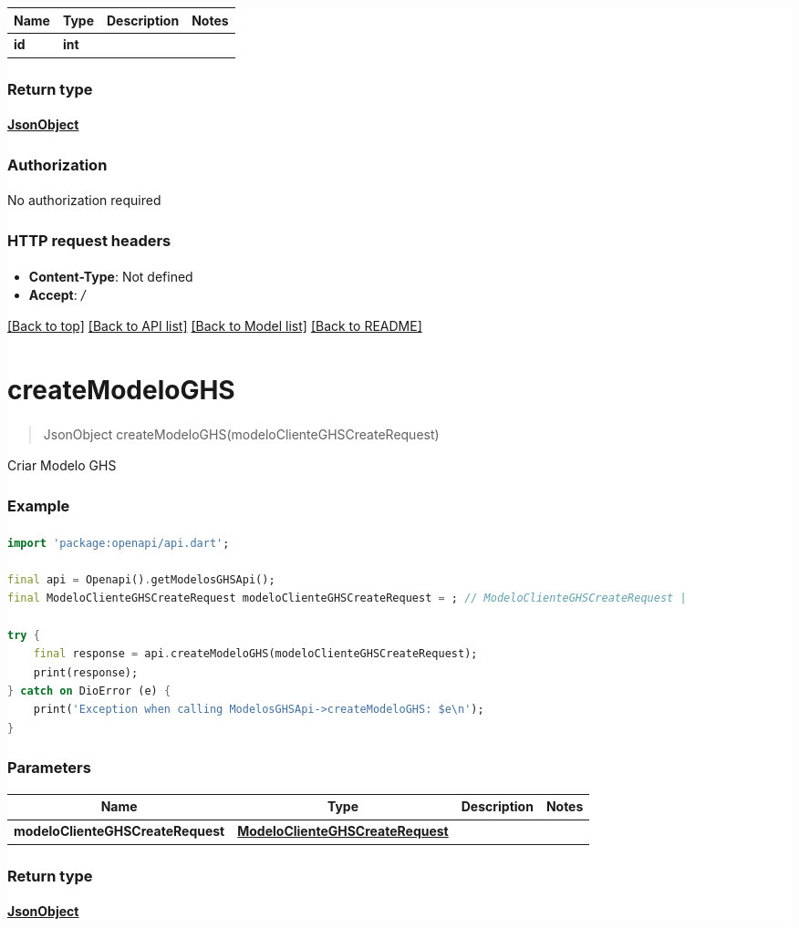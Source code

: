 Name | Type | Description  | Notes
------------- | ------------- | ------------- | -------------
 **id** | **int**|  | 

### Return type

[**JsonObject**](JsonObject.md)

### Authorization

No authorization required

### HTTP request headers

 - **Content-Type**: Not defined
 - **Accept**: */*

[[Back to top]](#) [[Back to API list]](../README.md#documentation-for-api-endpoints) [[Back to Model list]](../README.md#documentation-for-models) [[Back to README]](../README.md)

# **createModeloGHS**
> JsonObject createModeloGHS(modeloClienteGHSCreateRequest)

Criar Modelo GHS

### Example
```dart
import 'package:openapi/api.dart';

final api = Openapi().getModelosGHSApi();
final ModeloClienteGHSCreateRequest modeloClienteGHSCreateRequest = ; // ModeloClienteGHSCreateRequest | 

try {
    final response = api.createModeloGHS(modeloClienteGHSCreateRequest);
    print(response);
} catch on DioError (e) {
    print('Exception when calling ModelosGHSApi->createModeloGHS: $e\n');
}
```

### Parameters

Name | Type | Description  | Notes
------------- | ------------- | ------------- | -------------
 **modeloClienteGHSCreateRequest** | [**ModeloClienteGHSCreateRequest**](ModeloClienteGHSCreateRequest.md)|  | 

### Return type

[**JsonObject**](JsonObject.md)
